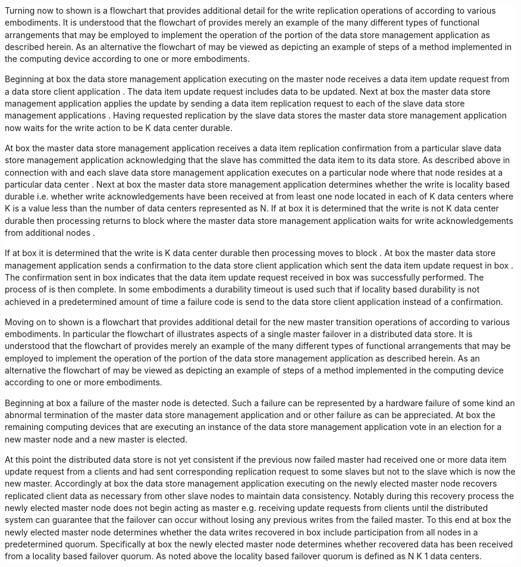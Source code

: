 Turning now to shown is a flowchart that provides additional detail for the write replication operations of according to various embodiments. It is understood that the flowchart of provides merely an example of the many different types of functional arrangements that may be employed to implement the operation of the portion of the data store management application as described herein. As an alternative the flowchart of may be viewed as depicting an example of steps of a method implemented in the computing device according to one or more embodiments.

Beginning at box the data store management application executing on the master node receives a data item update request from a data store client application . The data item update request includes data to be updated. Next at box the master data store management application applies the update by sending a data item replication request to each of the slave data store management applications . Having requested replication by the slave data stores the master data store management application now waits for the write action to be K data center durable.

At box the master data store management application receives a data item replication confirmation from a particular slave data store management application acknowledging that the slave has committed the data item to its data store. As described above in connection with and each slave data store management application executes on a particular node where that node resides at a particular data center . Next at box the master data store management application determines whether the write is locality based durable i.e. whether write acknowledgements have been received at from least one node located in each of K data centers where K is a value less than the number of data centers represented as N. If at box it is determined that the write is not K data center durable then processing returns to block where the master data store management application waits for write acknowledgements from additional nodes .

If at box it is determined that the write is K data center durable then processing moves to block . At box the master data store management application sends a confirmation to the data store client application which sent the data item update request in box . The confirmation sent in box indicates that the data item update request received in box was successfully performed. The process of is then complete. In some embodiments a durability timeout is used such that if locality based durability is not achieved in a predetermined amount of time a failure code is send to the data store client application instead of a confirmation.

Moving on to shown is a flowchart that provides additional detail for the new master transition operations of according to various embodiments. In particular the flowchart of illustrates aspects of a single master failover in a distributed data store. It is understood that the flowchart of provides merely an example of the many different types of functional arrangements that may be employed to implement the operation of the portion of the data store management application as described herein. As an alternative the flowchart of may be viewed as depicting an example of steps of a method implemented in the computing device according to one or more embodiments.

Beginning at box a failure of the master node is detected. Such a failure can be represented by a hardware failure of some kind an abnormal termination of the master data store management application and or other failure as can be appreciated. At box the remaining computing devices that are executing an instance of the data store management application vote in an election for a new master node and a new master is elected.

At this point the distributed data store is not yet consistent if the previous now failed master had received one or more data item update request from a clients and had sent corresponding replication request to some slaves but not to the slave which is now the new master. Accordingly at box the data store management application executing on the newly elected master node recovers replicated client data as necessary from other slave nodes to maintain data consistency. Notably during this recovery process the newly elected master node does not begin acting as master e.g. receiving update requests from clients until the distributed system can guarantee that the failover can occur without losing any previous writes from the failed master. To this end at box the newly elected master node determines whether the data writes recovered in box include participation from all nodes in a predetermined quorum. Specifically at box the newly elected master node determines whether recovered data has been received from a locality based failover quorum. As noted above the locality based failover quorum is defined as N K 1 data centers.
